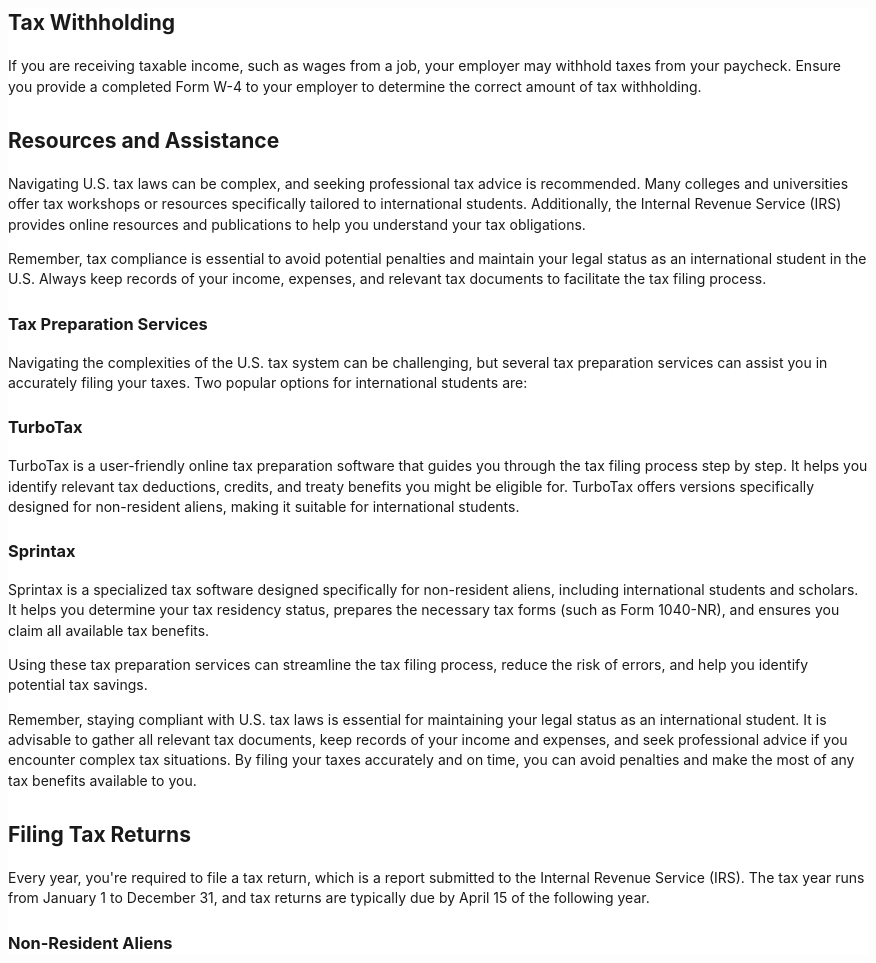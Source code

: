 ## Tax Withholding

If you are receiving taxable income, such as wages from a job, your employer may withhold taxes from your paycheck. Ensure you provide a completed Form W-4 to your employer to determine the correct amount of tax withholding.

## Resources and Assistance

Navigating U.S. tax laws can be complex, and seeking professional tax advice is recommended. Many colleges and universities offer tax workshops or resources specifically tailored to international students. Additionally, the Internal Revenue Service (IRS) provides online resources and publications to help you understand your tax obligations.

Remember, tax compliance is essential to avoid potential penalties and maintain your legal status as an international student in the U.S. Always keep records of your income, expenses, and relevant tax documents to facilitate the tax filing process.

### Tax Preparation Services

Navigating the complexities of the U.S. tax system can be challenging, but several tax preparation services can assist you in accurately filing your taxes. Two popular options for international students are:

### TurboTax

TurboTax is a user-friendly online tax preparation software that guides you through the tax filing process step by step. It helps you identify relevant tax deductions, credits, and treaty benefits you might be eligible for. TurboTax offers versions specifically designed for non-resident aliens, making it suitable for international students.

### Sprintax

Sprintax is a specialized tax software designed specifically for non-resident aliens, including international students and scholars. It helps you determine your tax residency status, prepares the necessary tax forms (such as Form 1040-NR), and ensures you claim all available tax benefits.

Using these tax preparation services can streamline the tax filing process, reduce the risk of errors, and help you identify potential tax savings.

Remember, staying compliant with U.S. tax laws is essential for maintaining your legal status as an international student. It is advisable to gather all relevant tax documents, keep records of your income and expenses, and seek professional advice if you encounter complex tax situations. By filing your taxes accurately and on time, you can avoid penalties and make the most of any tax benefits available to you.

## Filing Tax Returns

Every year, you're required to file a tax return, which is a report submitted to the Internal Revenue Service (IRS). The tax year runs from January 1 to December 31, and tax returns are typically due by April 15 of the following year.

### Non-Resident Aliens
